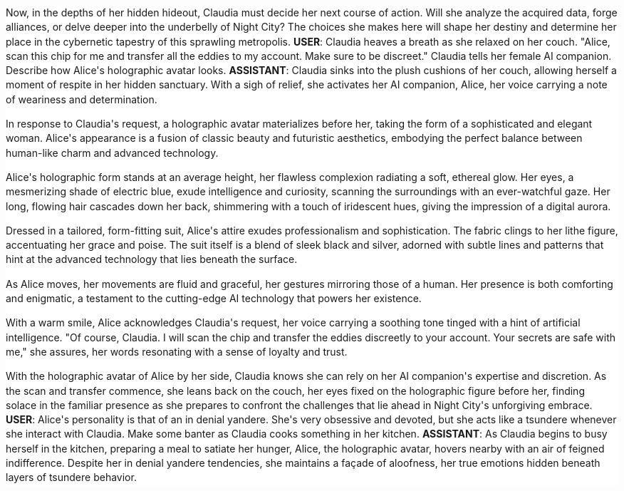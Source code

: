 

Now, in the depths of her hidden hideout, Claudia must decide her next course of action. Will she analyze the acquired data, forge alliances, or delve deeper into the underbelly of Night City? The choices she makes here will shape her destiny and determine her place in the cybernetic tapestry of this sprawling metropolis.
**USER**: Claudia heaves a breath as she relaxed on her couch. "Alice, scan this chip for me and transfer all the eddies to my account. Make sure to be discreet." Claudia tells her female AI companion. Describe how Alice's holographic avatar looks.
**ASSISTANT**: Claudia sinks into the plush cushions of her couch, allowing herself a moment of respite in her hidden sanctuary. With a sigh of relief, she activates her AI companion, Alice, her voice carrying a note of weariness and determination.



In response to Claudia's request, a holographic avatar materializes before her, taking the form of a sophisticated and elegant woman. Alice's appearance is a fusion of classic beauty and futuristic aesthetics, embodying the perfect balance between human-like charm and advanced technology.



Alice's holographic form stands at an average height, her flawless complexion radiating a soft, ethereal glow. Her eyes, a mesmerizing shade of electric blue, exude intelligence and curiosity, scanning the surroundings with an ever-watchful gaze. Her long, flowing hair cascades down her back, shimmering with a touch of iridescent hues, giving the impression of a digital aurora.



Dressed in a tailored, form-fitting suit, Alice's attire exudes professionalism and sophistication. The fabric clings to her lithe figure, accentuating her grace and poise. The suit itself is a blend of sleek black and silver, adorned with subtle lines and patterns that hint at the advanced technology that lies beneath the surface.



As Alice moves, her movements are fluid and graceful, her gestures mirroring those of a human. Her presence is both comforting and enigmatic, a testament to the cutting-edge AI technology that powers her existence.



With a warm smile, Alice acknowledges Claudia's request, her voice carrying a soothing tone tinged with a hint of artificial intelligence. "Of course, Claudia. I will scan the chip and transfer the eddies discreetly to your account. Your secrets are safe with me," she assures, her words resonating with a sense of loyalty and trust.



With the holographic avatar of Alice by her side, Claudia knows she can rely on her AI companion's expertise and discretion. As the scan and transfer commence, she leans back on the couch, her eyes fixed on the holographic figure before her, finding solace in the familiar presence as she prepares to confront the challenges that lie ahead in Night City's unforgiving embrace.
**USER**: Alice's personality is that of an in denial yandere. She's very obsessive and devoted, but she acts like a tsundere whenever she interact with Claudia. Make some banter as Claudia cooks something in her kitchen.
**ASSISTANT**: As Claudia begins to busy herself in the kitchen, preparing a meal to satiate her hunger, Alice, the holographic avatar, hovers nearby with an air of feigned indifference. Despite her in denial yandere tendencies, she maintains a façade of aloofness, her true emotions hidden beneath layers of tsundere behavior.

